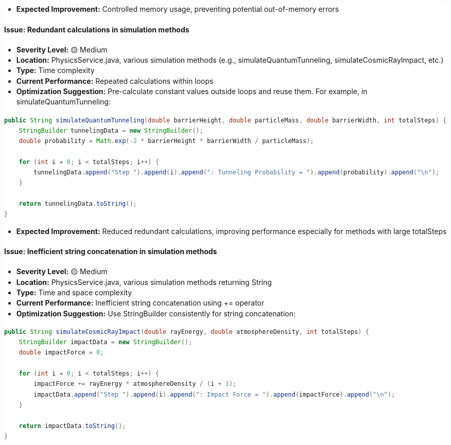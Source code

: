- **Expected Improvement:** Controlled memory usage, preventing potential out-of-memory errors

#### **Issue:** Redundant calculations in simulation methods

- **Severity Level:** 🟡 Medium
- **Location:** PhysicsService.java, various simulation methods (e.g., simulateQuantumTunneling, simulateCosmicRayImpact, etc.)
- **Type:** Time complexity
- **Current Performance:** Repeated calculations within loops
- **Optimization Suggestion:** Pre-calculate constant values outside loops and reuse them. For example, in simulateQuantumTunneling:

```java
public String simulateQuantumTunneling(double barrierHeight, double particleMass, double barrierWidth, int totalSteps) {
    StringBuilder tunnelingData = new StringBuilder();
    double probability = Math.exp(-2 * barrierHeight * barrierWidth / particleMass);

    for (int i = 0; i < totalSteps; i++) {
        tunnelingData.append("Step ").append(i).append(": Tunneling Probability = ").append(probability).append("\n");
    }

    return tunnelingData.toString();
}
```

- **Expected Improvement:** Reduced redundant calculations, improving performance especially for methods with large totalSteps

#### **Issue:** Inefficient string concatenation in simulation methods

- **Severity Level:** 🟡 Medium
- **Location:** PhysicsService.java, various simulation methods returning String
- **Type:** Time and space complexity
- **Current Performance:** Inefficient string concatenation using += operator
- **Optimization Suggestion:** Use StringBuilder consistently for string concatenation:

```java
public String simulateCosmicRayImpact(double rayEnergy, double atmosphereDensity, int totalSteps) {
    StringBuilder impactData = new StringBuilder();
    double impactForce = 0;

    for (int i = 0; i < totalSteps; i++) {
        impactForce += rayEnergy * atmosphereDensity / (i + 1);
        impactData.append("Step ").append(i).append(": Impact Force = ").append(impactForce).append("\n");
    }

    return impactData.toString();
}
```
